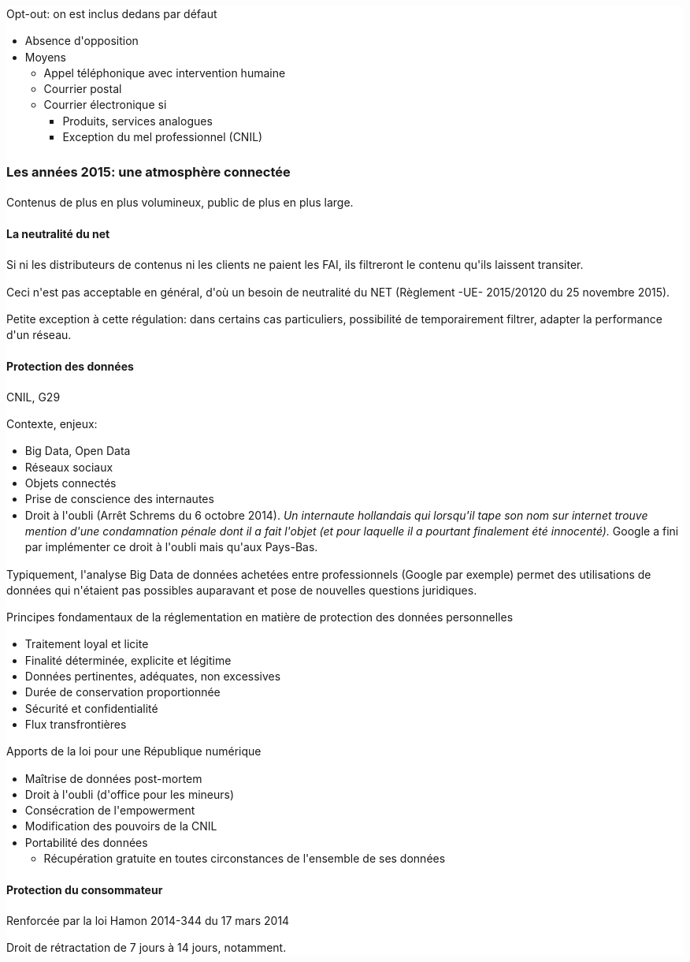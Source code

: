 Opt-out: on est inclus dedans par défaut
* Absence d'opposition
* Moyens
  * Appel téléphonique avec intervention humaine
  * Courrier postal
  * Courrier électronique si
    * Produits, services analogues
    * Exception du mel professionnel (CNIL)

### Les années 2015: une atmosphère connectée

Contenus de plus en plus volumineux, public de plus en plus large.

#### La neutralité du net

Si ni les distributeurs de contenus ni les clients ne paient les FAI, ils
filtreront le contenu qu'ils laissent transiter.

Ceci n'est pas acceptable en général, d'où un besoin de neutralité du NET
(Règlement -UE- 2015/20120 du 25 novembre 2015).

Petite exception à cette régulation: dans certains cas particuliers, possibilité
de temporairement filtrer, adapter la performance d'un réseau.

#### Protection des données

CNIL, G29

Contexte, enjeux:
* Big Data, Open Data
* Réseaux sociaux
* Objets connectés
* Prise de conscience des internautes
* Droit à l'oubli (Arrêt Schrems du 6 octobre 2014).
  *Un internaute hollandais qui lorsqu'il tape son nom sur internet
  trouve mention d'une condamnation pénale dont il a fait l'objet (et
  pour laquelle il a pourtant finalement été innocenté).*
  Google a fini par implémenter ce droit à l'oubli mais qu'aux Pays-Bas.

Typiquement, l'analyse Big Data de données achetées entre professionnels
(Google par exemple) permet des utilisations de données qui n'étaient
pas possibles auparavant et pose de nouvelles questions juridiques.

Principes fondamentaux de la réglementation en matière de protection des données personnelles
* Traitement loyal et licite
* Finalité déterminée, explicite et légitime
* Données pertinentes, adéquates, non excessives
* Durée de conservation proportionnée
* Sécurité et confidentialité
* Flux transfrontières

Apports de la loi pour une République numérique
* Maîtrise de données post-mortem
* Droit à l'oubli (d'office pour les mineurs)
* Consécration de l'empowerment
* Modification des pouvoirs de la CNIL
* Portabilité des données
  * Récupération gratuite en toutes circonstances de l'ensemble de ses données

#### Protection du consommateur

Renforcée par la loi Hamon 2014-344 du 17 mars 2014

Droit de rétractation de 7 jours à 14 jours, notamment.
